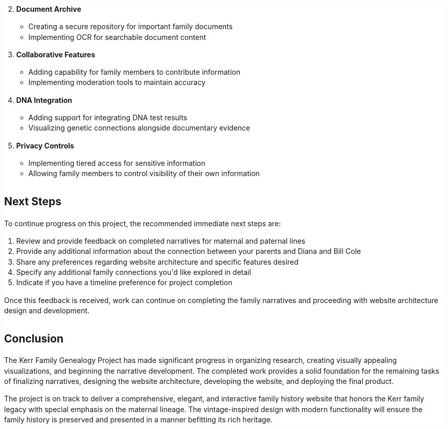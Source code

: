 2. **Document Archive**
   - Creating a secure repository for important family documents
   - Implementing OCR for searchable document content

3. **Collaborative Features**
   - Adding capability for family members to contribute information
   - Implementing moderation tools to maintain accuracy

4. **DNA Integration**
   - Adding support for integrating DNA test results
   - Visualizing genetic connections alongside documentary evidence

5. **Privacy Controls**
   - Implementing tiered access for sensitive information
   - Allowing family members to control visibility of their own information

## Next Steps

To continue progress on this project, the recommended immediate next steps are:

1. Review and provide feedback on completed narratives for maternal and paternal lines
2. Provide any additional information about the connection between your parents and Diana and Bill Cole
3. Share any preferences regarding website architecture and specific features desired
4. Specify any additional family connections you'd like explored in detail
5. Indicate if you have a timeline preference for project completion

Once this feedback is received, work can continue on completing the family narratives and proceeding with website architecture design and development.

## Conclusion

The Kerr Family Genealogy Project has made significant progress in organizing research, creating visually appealing visualizations, and beginning the narrative development. The completed work provides a solid foundation for the remaining tasks of finalizing narratives, designing the website architecture, developing the website, and deploying the final product.

The project is on track to deliver a comprehensive, elegant, and interactive family history website that honors the Kerr family legacy with special emphasis on the maternal lineage. The vintage-inspired design with modern functionality will ensure the family history is preserved and presented in a manner befitting its rich heritage.